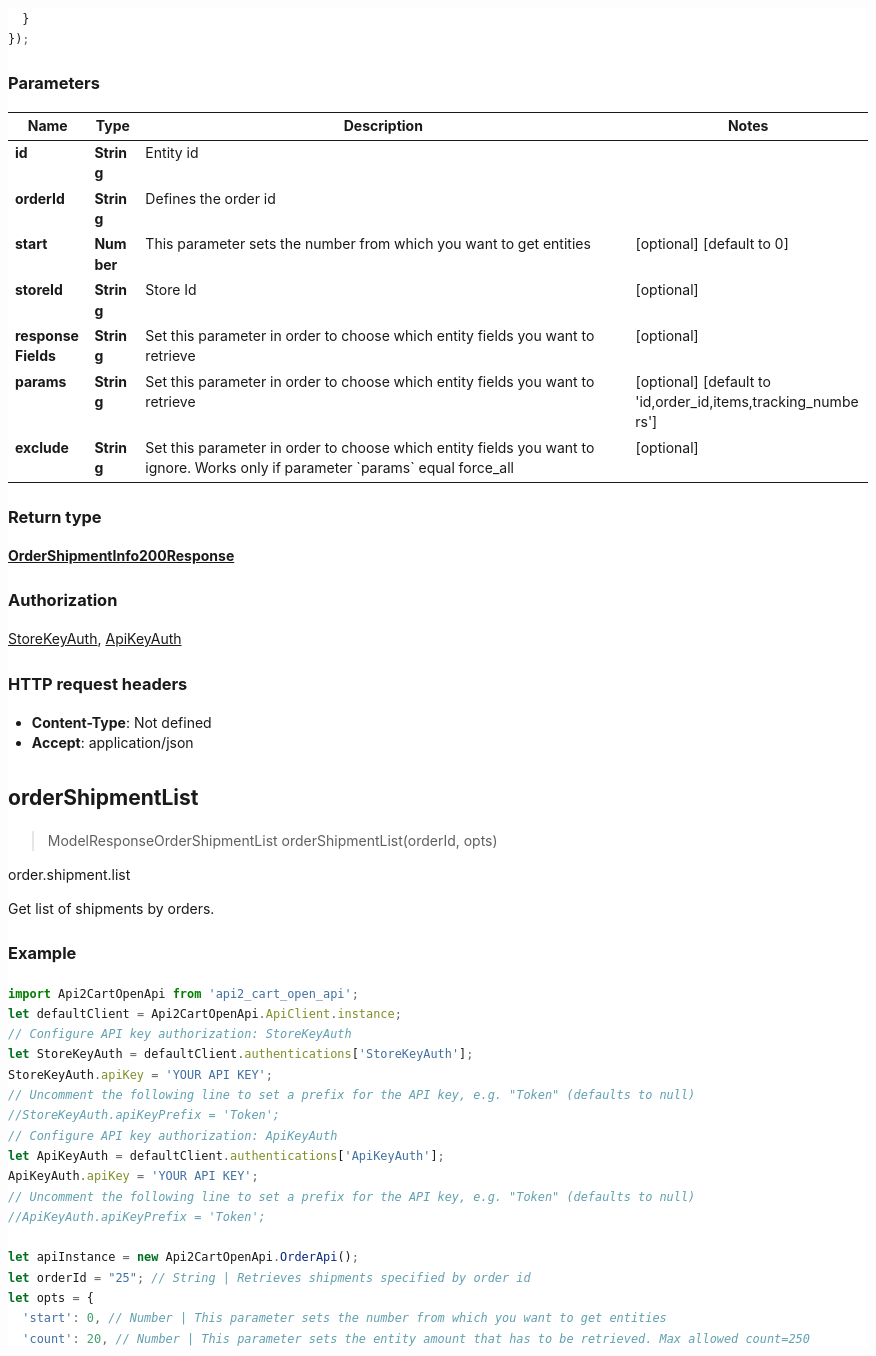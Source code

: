 ```javascript
  }
});
```

### Parameters


Name | Type | Description  | Notes
------------- | ------------- | ------------- | -------------
 **id** | **String**| Entity id | 
 **orderId** | **String**| Defines the order id | 
 **start** | **Number**| This parameter sets the number from which you want to get entities | [optional] [default to 0]
 **storeId** | **String**| Store Id | [optional] 
 **responseFields** | **String**| Set this parameter in order to choose which entity fields you want to retrieve | [optional] 
 **params** | **String**| Set this parameter in order to choose which entity fields you want to retrieve | [optional] [default to &#39;id,order_id,items,tracking_numbers&#39;]
 **exclude** | **String**| Set this parameter in order to choose which entity fields you want to ignore. Works only if parameter &#x60;params&#x60; equal force_all | [optional] 

### Return type

[**OrderShipmentInfo200Response**](OrderShipmentInfo200Response.md)

### Authorization

[StoreKeyAuth](../README.md#StoreKeyAuth), [ApiKeyAuth](../README.md#ApiKeyAuth)

### HTTP request headers

- **Content-Type**: Not defined
- **Accept**: application/json


## orderShipmentList

> ModelResponseOrderShipmentList orderShipmentList(orderId, opts)

order.shipment.list

Get list of shipments by orders.

### Example

```javascript
import Api2CartOpenApi from 'api2_cart_open_api';
let defaultClient = Api2CartOpenApi.ApiClient.instance;
// Configure API key authorization: StoreKeyAuth
let StoreKeyAuth = defaultClient.authentications['StoreKeyAuth'];
StoreKeyAuth.apiKey = 'YOUR API KEY';
// Uncomment the following line to set a prefix for the API key, e.g. "Token" (defaults to null)
//StoreKeyAuth.apiKeyPrefix = 'Token';
// Configure API key authorization: ApiKeyAuth
let ApiKeyAuth = defaultClient.authentications['ApiKeyAuth'];
ApiKeyAuth.apiKey = 'YOUR API KEY';
// Uncomment the following line to set a prefix for the API key, e.g. "Token" (defaults to null)
//ApiKeyAuth.apiKeyPrefix = 'Token';

let apiInstance = new Api2CartOpenApi.OrderApi();
let orderId = "25"; // String | Retrieves shipments specified by order id
let opts = {
  'start': 0, // Number | This parameter sets the number from which you want to get entities
  'count': 20, // Number | This parameter sets the entity amount that has to be retrieved. Max allowed count=250
```